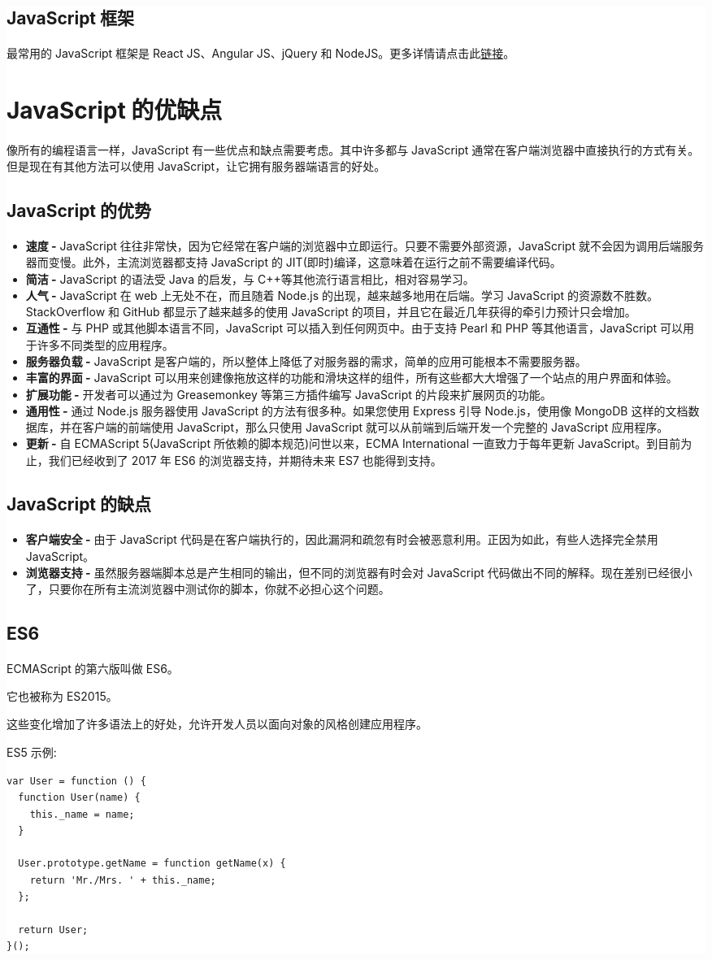 ## **JavaScript 框架**

最常用的 JavaScript 框架是 React JS、Angular JS、jQuery 和 NodeJS。更多详情请点击此[链接](https://javascriptreport.com/the-ultimate-guide-to-javascript-frameworks/)。

# **JavaScript 的优缺点**

像所有的编程语言一样，JavaScript 有一些优点和缺点需要考虑。其中许多都与 JavaScript 通常在客户端浏览器中直接执行的方式有关。但是现在有其他方法可以使用 JavaScript，让它拥有服务器端语言的好处。

## **JavaScript 的优势**

*   ********速度**** -**** JavaScript 往往非常快，因为它经常在客户端的浏览器中立即运行。只要不需要外部资源，JavaScript 就不会因为调用后端服务器而变慢。此外，主流浏览器都支持 JavaScript 的 JIT(即时)编译，这意味着在运行之前不需要编译代码。
*   ********简洁**** -**** JavaScript 的语法受 Java 的启发，与 C++等其他流行语言相比，相对容易学习。
*   ********人气**** -**** JavaScript 在 web 上无处不在，而且随着 Node.js 的出现，越来越多地用在后端。学习 JavaScript 的资源数不胜数。StackOverflow 和 GitHub 都显示了越来越多的使用 JavaScript 的项目，并且它在最近几年获得的牵引力预计只会增加。
*   ********互通性**** -**** 与 PHP 或其他脚本语言不同，JavaScript 可以插入到任何网页中。由于支持 Pearl 和 PHP 等其他语言，JavaScript 可以用于许多不同类型的应用程序。
*   ********服务器负载**** -**** JavaScript 是客户端的，所以整体上降低了对服务器的需求，简单的应用可能根本不需要服务器。
*   ********丰富的界面**** -**** JavaScript 可以用来创建像拖放这样的功能和滑块这样的组件，所有这些都大大增强了一个站点的用户界面和体验。
*   ********扩展功能**** -**** 开发者可以通过为 Greasemonkey 等第三方插件编写 JavaScript 的片段来扩展网页的功能。
*   ********通用性**** -**** 通过 Node.js 服务器使用 JavaScript 的方法有很多种。如果您使用 Express 引导 Node.js，使用像 MongoDB 这样的文档数据库，并在客户端的前端使用 JavaScript，那么只使用 JavaScript 就可以从前端到后端开发一个完整的 JavaScript 应用程序。
*   ********更新**** -**** 自 ECMAScript 5(JavaScript 所依赖的脚本规范)问世以来，ECMA International 一直致力于每年更新 JavaScript。到目前为止，我们已经收到了 2017 年 ES6 的浏览器支持，并期待未来 ES7 也能得到支持。

## **JavaScript 的缺点**

*   ********客户端安全**** -**** 由于 JavaScript 代码是在客户端执行的，因此漏洞和疏忽有时会被恶意利用。正因为如此，有些人选择完全禁用 JavaScript。
*   ********浏览器支持**** -**** 虽然服务器端脚本总是产生相同的输出，但不同的浏览器有时会对 JavaScript 代码做出不同的解释。现在差别已经很小了，只要你在所有主流浏览器中测试你的脚本，你就不必担心这个问题。

## **ES6**

ECMAScript 的第六版叫做 ES6。

它也被称为 ES2015。

这些变化增加了许多语法上的好处，允许开发人员以面向对象的风格创建应用程序。

ES5 示例:

```
var User = function () {
  function User(name) {
    this._name = name;
  }

  User.prototype.getName = function getName(x) {
    return 'Mr./Mrs. ' + this._name;
  };

  return User;
}();
```
